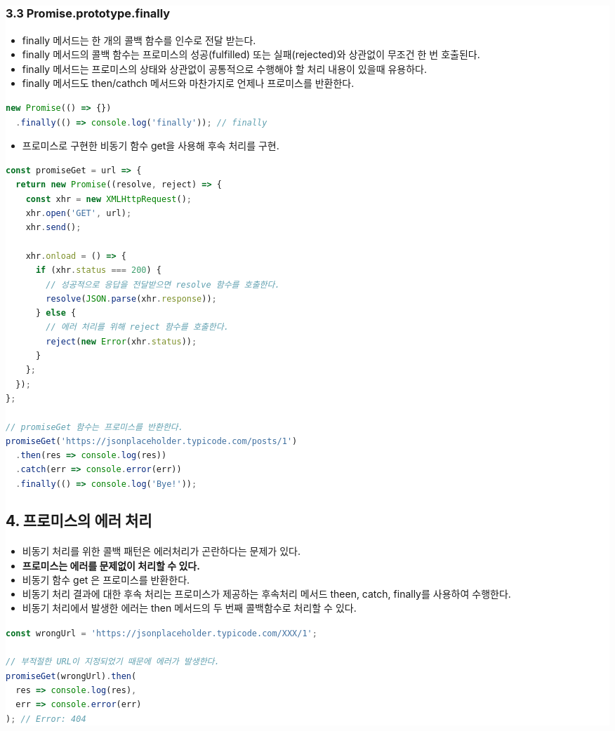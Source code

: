 ### 3.3 Promise.prototype.finally

- finally 메서드는 한 개의 콜백 함수를 인수로 전달 받는다.
- finally 메서드의 콜백 함수는 프로미스의 성공(fulfilled) 또는 실패(rejected)와 상관없이 무조건 한 번 호출된다.
- finally 메서드는 프로미스의 상태와 상관없이 공통적으로 수행해야 할 처리 내용이 있을때 유용하다.
- finally 메서드도 then/cathch 메서드와 마찬가지로 언제나 프로미스를 반환한다.

```jsx
new Promise(() => {})
  .finally(() => console.log('finally')); // finally
```

- 프로미스로 구현한 비동기 함수 get을 사용해 후속 처리를 구현.

```jsx
const promiseGet = url => {
  return new Promise((resolve, reject) => {
    const xhr = new XMLHttpRequest();
    xhr.open('GET', url);
    xhr.send();

    xhr.onload = () => {
      if (xhr.status === 200) {
        // 성공적으로 응답을 전달받으면 resolve 함수를 호출한다.
        resolve(JSON.parse(xhr.response));
      } else {
        // 에러 처리를 위해 reject 함수를 호출한다.
        reject(new Error(xhr.status));
      }
    };
  });
};

// promiseGet 함수는 프로미스를 반환한다.
promiseGet('https://jsonplaceholder.typicode.com/posts/1')
  .then(res => console.log(res))
  .catch(err => console.error(err))
  .finally(() => console.log('Bye!'));
```

## 4. 프로미스의 에러 처리

- 비동기 처리를 위한 콜백 패턴은 에러처리가 곤란하다는 문제가 있다.
- **프로미스는 에러를 문제없이 처리할 수 있다.**
- 비동기 함수 get 은 프로미스를 반환한다.
- 비동기 처리 결과에 대한 후속 처리는 프로미스가 제공하는 후속처리 메서드  theen, catch, finally를 사용하여 수행한다.
- 비동기 처리에서 발생한 에러는 then 메서드의 두 번째 콜백함수로 처리할 수 있다.

```jsx
const wrongUrl = 'https://jsonplaceholder.typicode.com/XXX/1';

// 부적절한 URL이 지정되었기 때문에 에러가 발생한다.
promiseGet(wrongUrl).then(
  res => console.log(res),
  err => console.error(err)
); // Error: 404
```
